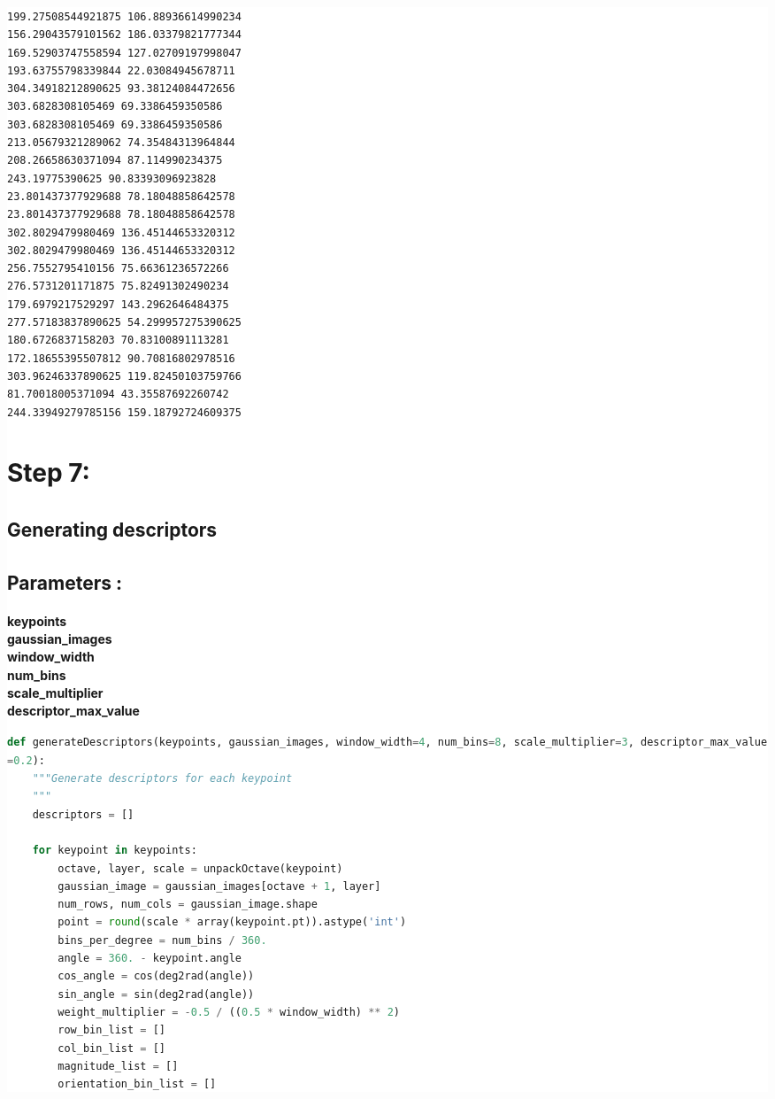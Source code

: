     199.27508544921875 106.88936614990234
    156.29043579101562 186.03379821777344
    169.52903747558594 127.02709197998047
    193.63755798339844 22.03084945678711
    304.34918212890625 93.38124084472656
    303.6828308105469 69.3386459350586
    303.6828308105469 69.3386459350586
    213.05679321289062 74.35484313964844
    208.26658630371094 87.114990234375
    243.19775390625 90.83393096923828
    23.801437377929688 78.18048858642578
    23.801437377929688 78.18048858642578
    302.8029479980469 136.45144653320312
    302.8029479980469 136.45144653320312
    256.7552795410156 75.66361236572266
    276.5731201171875 75.82491302490234
    179.6979217529297 143.2962646484375
    277.57183837890625 54.299957275390625
    180.6726837158203 70.83100891113281
    172.18655395507812 90.70816802978516
    303.96246337890625 119.82450103759766
    81.70018005371094 43.35587692260742
    244.33949279785156 159.18792724609375



```python

```

# Step 7: 
## Generating descriptors
## Parameters :
**keypoints<br>
gaussian_images<br>
window_width<br>
num_bins<br>
scale_multiplier<br>
descriptor_max_value<br>**


```python
def generateDescriptors(keypoints, gaussian_images, window_width=4, num_bins=8, scale_multiplier=3, descriptor_max_value=0.2):
    """Generate descriptors for each keypoint
    """
    descriptors = []

    for keypoint in keypoints:
        octave, layer, scale = unpackOctave(keypoint)
        gaussian_image = gaussian_images[octave + 1, layer]
        num_rows, num_cols = gaussian_image.shape
        point = round(scale * array(keypoint.pt)).astype('int')
        bins_per_degree = num_bins / 360.
        angle = 360. - keypoint.angle
        cos_angle = cos(deg2rad(angle))
        sin_angle = sin(deg2rad(angle))
        weight_multiplier = -0.5 / ((0.5 * window_width) ** 2)
        row_bin_list = []
        col_bin_list = []
        magnitude_list = []
        orientation_bin_list = []
```